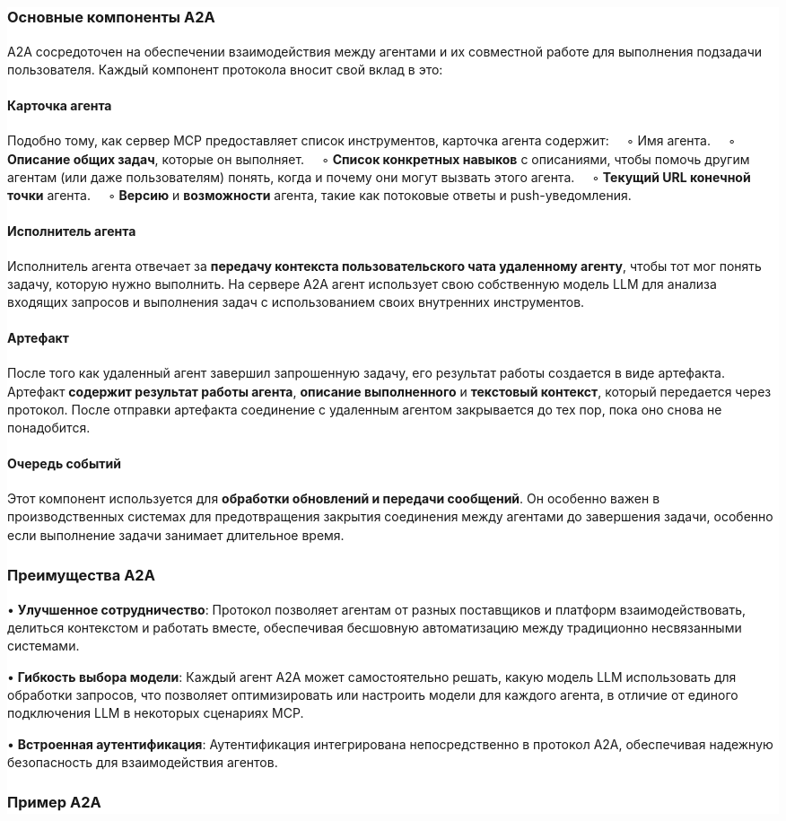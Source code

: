 ### Основные компоненты A2A

A2A сосредоточен на обеспечении взаимодействия между агентами и их совместной работе для выполнения подзадачи пользователя. Каждый компонент протокола вносит свой вклад в это:

#### Карточка агента

Подобно тому, как сервер MCP предоставляет список инструментов, карточка агента содержит:
    ◦ Имя агента.
    ◦ **Описание общих задач**, которые он выполняет.
    ◦ **Список конкретных навыков** с описаниями, чтобы помочь другим агентам (или даже пользователям) понять, когда и почему они могут вызвать этого агента.
    ◦ **Текущий URL конечной точки** агента.
    ◦ **Версию** и **возможности** агента, такие как потоковые ответы и push-уведомления.

#### Исполнитель агента

Исполнитель агента отвечает за **передачу контекста пользовательского чата удаленному агенту**, чтобы тот мог понять задачу, которую нужно выполнить. На сервере A2A агент использует свою собственную модель LLM для анализа входящих запросов и выполнения задач с использованием своих внутренних инструментов.

#### Артефакт

После того как удаленный агент завершил запрошенную задачу, его результат работы создается в виде артефакта. Артефакт **содержит результат работы агента**, **описание выполненного** и **текстовый контекст**, который передается через протокол. После отправки артефакта соединение с удаленным агентом закрывается до тех пор, пока оно снова не понадобится.

#### Очередь событий

Этот компонент используется для **обработки обновлений и передачи сообщений**. Он особенно важен в производственных системах для предотвращения закрытия соединения между агентами до завершения задачи, особенно если выполнение задачи занимает длительное время.

### Преимущества A2A

• **Улучшенное сотрудничество**: Протокол позволяет агентам от разных поставщиков и платформ взаимодействовать, делиться контекстом и работать вместе, обеспечивая бесшовную автоматизацию между традиционно несвязанными системами.

• **Гибкость выбора модели**: Каждый агент A2A может самостоятельно решать, какую модель LLM использовать для обработки запросов, что позволяет оптимизировать или настроить модели для каждого агента, в отличие от единого подключения LLM в некоторых сценариях MCP.

• **Встроенная аутентификация**: Аутентификация интегрирована непосредственно в протокол A2A, обеспечивая надежную безопасность для взаимодействия агентов.

### Пример A2A
